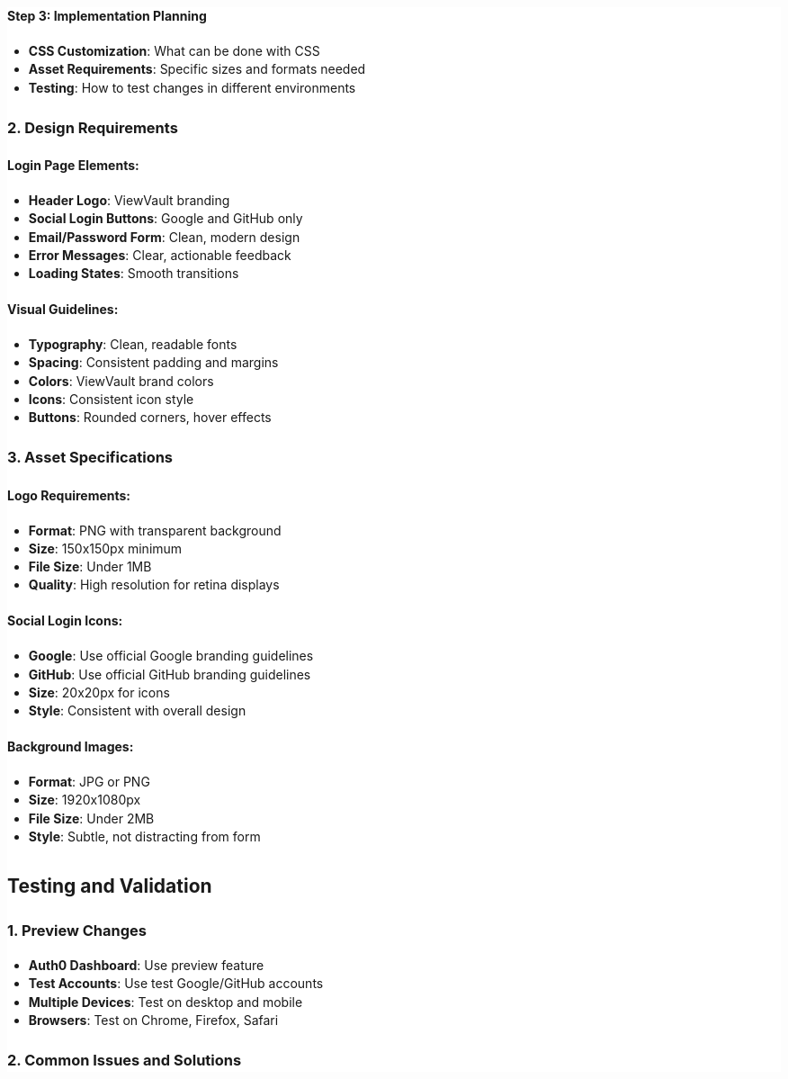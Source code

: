#### Step 3: Implementation Planning
- **CSS Customization**: What can be done with CSS
- **Asset Requirements**: Specific sizes and formats needed
- **Testing**: How to test changes in different environments

### 2. Design Requirements

#### Login Page Elements:
- **Header Logo**: ViewVault branding
- **Social Login Buttons**: Google and GitHub only
- **Email/Password Form**: Clean, modern design
- **Error Messages**: Clear, actionable feedback
- **Loading States**: Smooth transitions

#### Visual Guidelines:
- **Typography**: Clean, readable fonts
- **Spacing**: Consistent padding and margins
- **Colors**: ViewVault brand colors
- **Icons**: Consistent icon style
- **Buttons**: Rounded corners, hover effects

### 3. Asset Specifications

#### Logo Requirements:
- **Format**: PNG with transparent background
- **Size**: 150x150px minimum
- **File Size**: Under 1MB
- **Quality**: High resolution for retina displays

#### Social Login Icons:
- **Google**: Use official Google branding guidelines
- **GitHub**: Use official GitHub branding guidelines
- **Size**: 20x20px for icons
- **Style**: Consistent with overall design

#### Background Images:
- **Format**: JPG or PNG
- **Size**: 1920x1080px
- **File Size**: Under 2MB
- **Style**: Subtle, not distracting from form

## Testing and Validation

### 1. Preview Changes
- **Auth0 Dashboard**: Use preview feature
- **Test Accounts**: Use test Google/GitHub accounts
- **Multiple Devices**: Test on desktop and mobile
- **Browsers**: Test on Chrome, Firefox, Safari

### 2. Common Issues and Solutions
